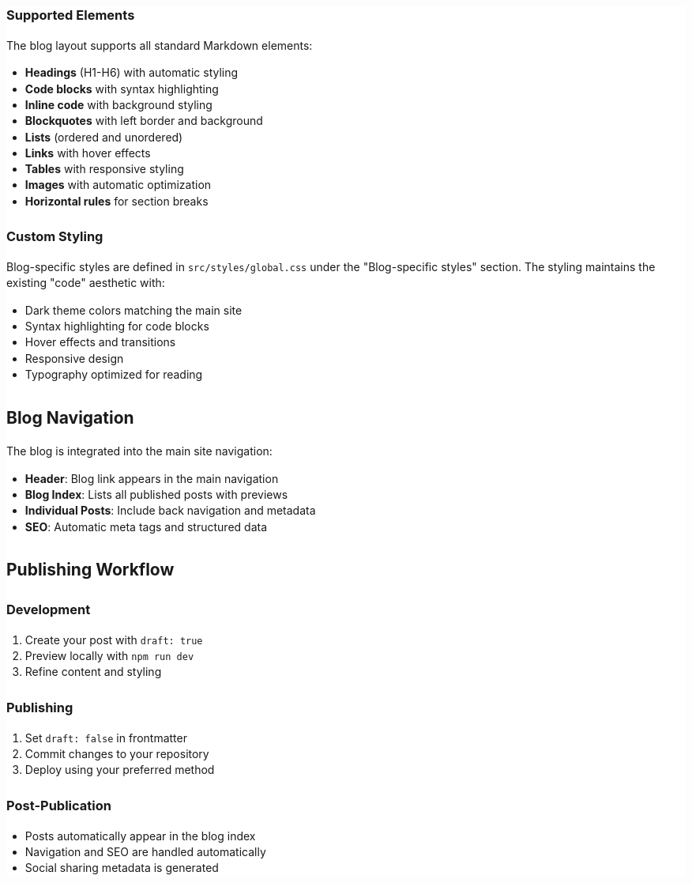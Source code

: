 ### Supported Elements

The blog layout supports all standard Markdown elements:

- **Headings** (H1-H6) with automatic styling
- **Code blocks** with syntax highlighting
- **Inline code** with background styling
- **Blockquotes** with left border and background
- **Lists** (ordered and unordered)
- **Links** with hover effects
- **Tables** with responsive styling
- **Images** with automatic optimization
- **Horizontal rules** for section breaks

### Custom Styling

Blog-specific styles are defined in `src/styles/global.css` under the "Blog-specific styles" section. The styling maintains the existing "code" aesthetic with:

- Dark theme colors matching the main site
- Syntax highlighting for code blocks
- Hover effects and transitions
- Responsive design
- Typography optimized for reading

## Blog Navigation

The blog is integrated into the main site navigation:

- **Header**: Blog link appears in the main navigation
- **Blog Index**: Lists all published posts with previews
- **Individual Posts**: Include back navigation and metadata
- **SEO**: Automatic meta tags and structured data

## Publishing Workflow

### Development
1. Create your post with `draft: true`
2. Preview locally with `npm run dev`
3. Refine content and styling

### Publishing
1. Set `draft: false` in frontmatter
2. Commit changes to your repository
3. Deploy using your preferred method

### Post-Publication
- Posts automatically appear in the blog index
- Navigation and SEO are handled automatically
- Social sharing metadata is generated
